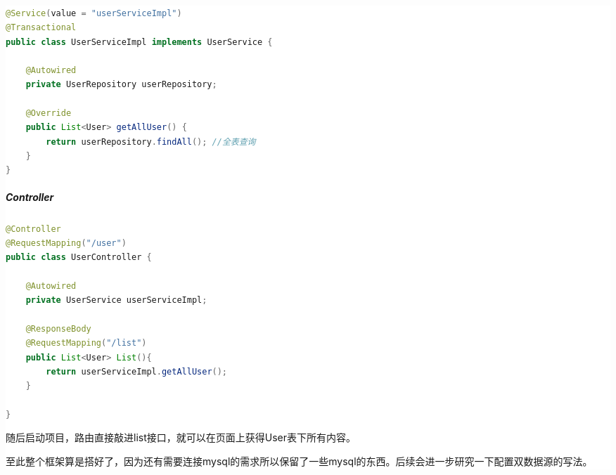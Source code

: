 ``` java
@Service(value = "userServiceImpl")
@Transactional
public class UserServiceImpl implements UserService {

    @Autowired
    private UserRepository userRepository;

    @Override
    public List<User> getAllUser() {
        return userRepository.findAll(); //全表查询
    }
}
```

##### Controller

```java
@Controller
@RequestMapping("/user")
public class UserController {

    @Autowired
    private UserService userServiceImpl;

    @ResponseBody
    @RequestMapping("/list")
    public List<User> List(){
        return userServiceImpl.getAllUser();
    }

}
```

随后启动项目，路由直接敲进list接口，就可以在页面上获得User表下所有内容。



至此整个框架算是搭好了，因为还有需要连接mysql的需求所以保留了一些mysql的东西。后续会进一步研究一下配置双数据源的写法。

















